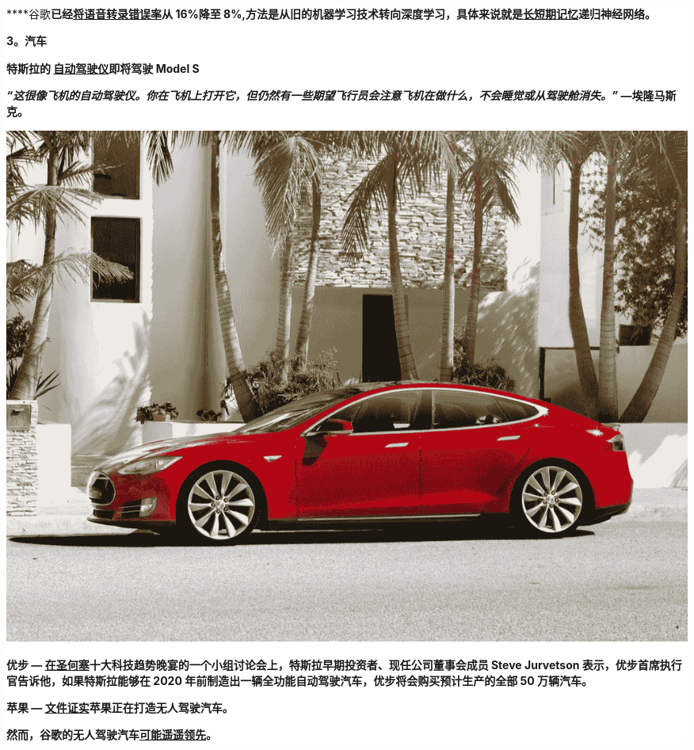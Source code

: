 ****谷歌**已经[将语音转录错误率](http://venturebeat.com/2015/08/11/google-details-how-it-cut-google-voice-transcription-error-rates-by-50/)从 16%降至 8%,方法是从旧的机器学习技术转向深度学习，具体来说就是[长短期记忆](http://deeplearning.net/tutorial/lstm.html)递归神经网络。**

****3。汽车****

****特斯拉的** [自动驾驶仪](http://www.businessinsider.com.au/tesla-is-testing-its-autopilot-system-using-current-model-s-owners-2015-8)即将驾驶 Model S**

***“这很像飞机的自动驾驶仪。你在飞机上打开它，但仍然有一些期望飞行员会注意飞机在做什么，不会睡觉或从驾驶舱消失。”* —埃隆马斯克。**

**![](img/25e6b6a410409ae0c6dea785161d5e37.png)**

****优步** — [在圣何塞](http://sanfrancisco.cbslocal.com/2015/07/07/tesla-board-member-uber-ceo-wants-to-buy-half-a-million-autonomous-cars-from-us-in-2020/)十大科技趋势晚宴的一个小组讨论会上，特斯拉早期投资者、现任公司董事会成员 Steve Jurvetson 表示，优步首席执行官告诉他，如果特斯拉能够在 2020 年前制造出一辆全功能自动驾驶汽车，优步将会购买预计生产的全部 50 万辆汽车。**

****苹果** — [文件证实](http://www.news.com.au/technology/innovation/apple-rumoured-to-be-showing-interest-in-car-testing-facility/story-fnjwucvh-1227486793085)苹果正在打造无人驾驶汽车。**

**然而，**谷歌的**无人驾驶汽车[可能遥遥领先](http://www.forbes.com/sites/chunkamui/2015/08/21/google-is-millions-of-miles-ahead-of-apple-in-driverless-cars/)。**
